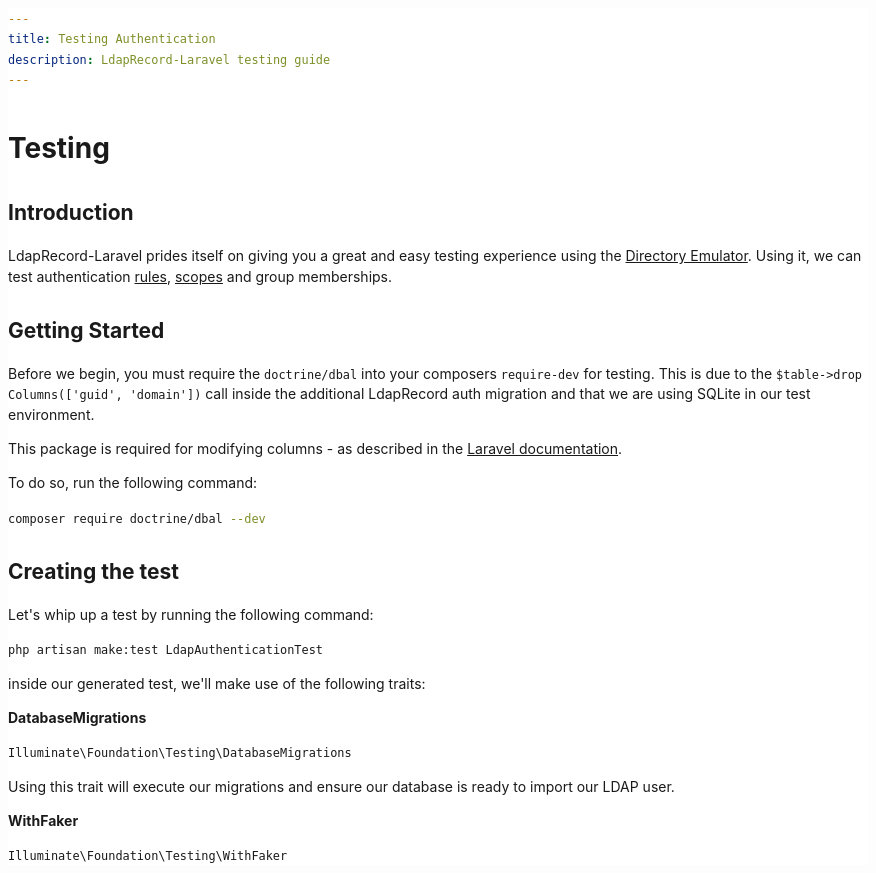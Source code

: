 ```yaml
---
title: Testing Authentication
description: LdapRecord-Laravel testing guide
---
```


# Testing

## Introduction

LdapRecord-Laravel prides itself on giving you a great and easy testing experience using
the [Directory Emulator](/docs/laravel/v2/testing#directory-emulator). Using it, we can
test authentication [rules](/docs/laravel/v2/auth/configuration#rules),
[scopes](/docs/laravel/v2/models#query-scopes) and group memberships.

## Getting Started

Before we begin, you must require the `doctrine/dbal` into your composers `require-dev` for testing.
This is due to the `$table->dropColumns(['guid', 'domain'])` call inside the additional
LdapRecord auth migration and that we are using SQLite in our test environment.

This package is required for modifying columns - as described in the
[Laravel documentation](https://laravel.com/docs/laravel/v2/migrations#modifying-columns).

To do so, run the following command:

```bash
composer require doctrine/dbal --dev
```

## Creating the test

Let's whip up a test by running the following command:

```bash
php artisan make:test LdapAuthenticationTest
```

inside our generated test, we'll make use of the following traits:

**DatabaseMigrations**

```text
Illuminate\Foundation\Testing\DatabaseMigrations
```

Using this trait will execute our migrations and ensure our database is ready to import our LDAP user.

**WithFaker**

```text
Illuminate\Foundation\Testing\WithFaker
```
